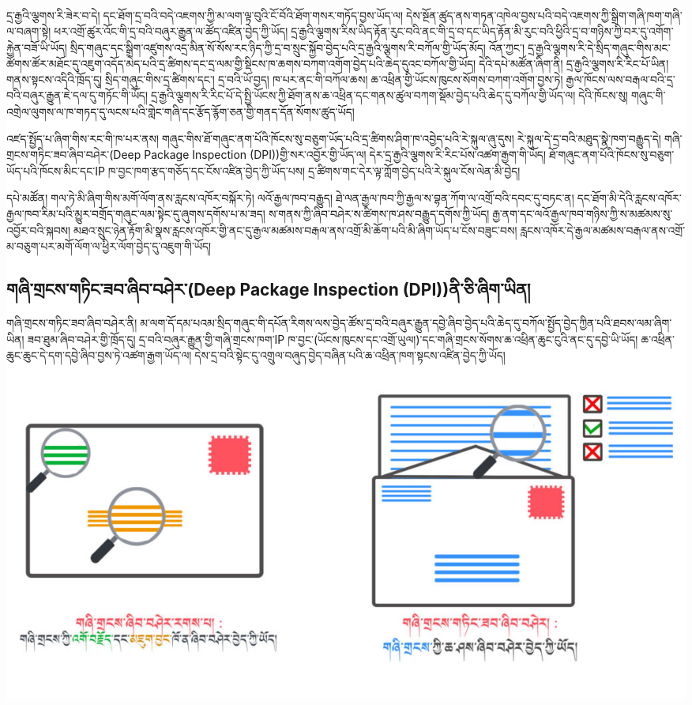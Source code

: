 དྲ་རྒྱའི་ལྕགས་རི་ཟེར་བ་དེ། དང་ཐོག་དྲ་བའི་བདེ་འཇགས་ཀྱི་མ་ལག་ལྟ་བུའི་ངོ་བོའི་ཐོག་གསར་གཏོད་བྱས་ཡོད་ལ། དེས་སྔོན་ཚུད་ནས་གཏན་འཁེལ་བྱས་པའི་བདེ་འཇགས་ཀྱི་སྒྲིག་གཞི་ཁག་གཞི་ལ་བཞག་སྟེ། ཕར་འགྲོ་ཚུར་འོང་གི་དྲ་བའི་བཞུར་རྒྱུན་ལ་ཚོད་འཛིན་བྱེད་ཀྱི་ཡོད། དྲ་རྒྱའི་ལྕགས་རིས་ཡིད་རྟོན་རུང་བའི་ནང་གི་དྲ་བ་དང་ཡིད་རྟོན་མི་རུང་བའི་ཕྱིའི་དྲ་བ་གཉིས་ཀྱི་བར་དུ་འགོག་རྐྱེན་བཟོ་ཡི་ཡོད། སྲིད་གཞུང་དང་སྒྲིག་འཛུགས་འདྲ་མིན་སོ་སོས་རང་ཉིད་ཀྱི་དྲ་བ་སྲུང་སྐྱོབ་བྱེད་པའི་དྲ་རྒྱའི་ལྕགས་རི་བཀོལ་གྱི་ཡོད་མོད། འོན་ཀྱང་། དྲ་རྒྱའི་ལྕགས་རི་དེ་སྲིད་གཞུང་གིས་མང་ཚོགས་ཚོར་མཐོང་དུ་འཇུག་འདོད་མེད་པའི་དྲ་ཚིགས་དང་དྲ་ལམ་གྱི་སྡིངས་ཁ་ཆགས་བཀག་འགོག་བྱེད་པའི་ཆེད་དུའང་བཀོལ་གྱི་ཡོད། དེའི་དཔེ་མཚོན་ཞིག་ནི། དྲ་རྒྱའི་ལྕགས་རི་རིང་པོ་ཡིན། 
གནས་སྟངས་འདིའི་ཁྲོད་དུ། སྲིད་གཞུང་གིས་དྲ་ཚིགས་དང་། དྲ་བའི་ཡོ་བྱད། ཁ་པར་ནང་གི་བཀོལ་ཆས། ཆ་འཕྲིན་གྱི་ཡོངས་ཁུངས་སོགས་བཀག་འགོག་བྱས་ཏེ། རྒྱལ་ཁོངས་ལས་བརྒལ་བའི་དྲ་བའི་བཞུར་རྒྱུན་ཇེ་དལ་དུ་གཏོང་གི་ཡོད།  དྲ་རྒྱའི་ལྕགས་རི་རིང་པོ་དེ་སྤྱི་ཡོངས་ཀྱི་ཐོག་ནས་ཆ་འཕྲིན་དང་གནས་ཚུལ་བཀག་སྡོམ་བྱེད་པའི་ཆེད་དུ་བཀོལ་གྱི་ཡོད་ལ། དེའི་ཁོངས་སུ། གཞུང་གི་འགྲེལ་ལུགས་ལ་ཁ་གཏད་དུ་ལངས་པའི་གླེང་གཞི་དང་རྩོད་རྙོག་ཅན་གྱི་གནད་དོན་སོགས་ཚུད་ཡོད། 

འཛད་སྤྱོད་པ་ཞིག་གིས་རང་གི་ཁ་པར་ནས། གཞུང་གིས་ཐོ་གཞུང་ནག་པོའི་ཁོངས་སུ་བཅུག་ཡོད་པའི་དྲ་ཚིགས་ཤིག་ཁ་འབྱེད་པའི་རེ་སྐུལ་ཞུ་དུས། རེ་སྐུལ་དེ་དྲ་བའི་མཐུད་སྣེ་ཁག་བརྒྱུད་དེ། གཞི་གྲངས་གཏིང་ཟབ་ཞིབ་བཤེར་(Deep Package Inspection (DPI))གྱི་སར་འབྱོར་གྱི་ཡོད་ལ། དེར་དྲ་རྒྱའི་ལྕགས་རི་རིང་པོས་འཚག་རྒྱག་གི་ཡོད། ཐོ་གཞུང་ནག་པོའི་ཁོངས་སུ་བཅུག་ཡོད་པའི་ཁོངས་མིང་དང་IP ཁ་བྱང་ཁག་རྩད་གཅོད་དང་ངོས་འཛིན་བྱེད་ཀྱི་ཡོད་པས། དྲ་ཚིགས་གང་དེར་ལྟ་ཀློག་བྱེད་པའི་རེ་སྐུལ་ངོས་ལེན་མི་བྱེད། 

དཔེ་མཚོན། གལ་ཏེ་མི་ཞིག་གིས་མགོ་ལོག་ནས་རླངས་འཁོར་བསྐོར་ཏེ། ལའོ་རྒྱལ་ཁབ་བརྒྱུད། ཐེ་ལན་རྒྱལ་ཁབ་ཀྱི་རྒྱལ་ས་བྷན་ཀོག་ལ་འགྲོ་བའི་དབང་དུ་བཏང་ན། དང་ཐོག་མི་དེའི་རླངས་འཁོར་རྒྱལ་ཁབ་རིམ་པའི་མྱུར་བགྲོད་གཞུང་ལམ་སྟེང་དུ་ཞུགས་དགོས་པ་མ་ཟད། ས་གནས་ཀྱི་ཞིབ་བཤེར་ས་ཚིགས་ཁ་ཤས་བརྒྱུད་དགོས་ཀྱི་ཡོད། རྒྱ་ནག་དང་ལའོ་རྒྱལ་ཁབ་གཉིས་ཀྱི་ས་མཚམས་སུ་འབྱོར་བའི་སྐབས། མཐའ་སྲུང་ཉེན་རྟོག་མི་སྣས་རླངས་འཁོར་གྱི་ནང་དུ་རྒྱལ་མཚམས་བརྒལ་ནས་འགྲོ་མི་ཆོག་པའི་མི་ཞིག་ཡོད་པ་ངོས་བཟུང་བས། རླངས་འཁོར་དེ་རྒྱལ་མཚམས་བརྒལ་ནས་འགྲོ་མ་བཅུག་པར་མགོ་ལོག་ལ་ཕྱིར་ལོག་བྱེད་དུ་འཇུག་གི་ཡོད།

## གཞི་གྲངས་གཏིང་ཟབ་ཞིབ་བཤེར་(Deep Package Inspection (DPI))ནི་ཅི་ཞིག་ཡིན། 

གཞི་གྲངས་གཏིང་ཟབ་ཞིབ་བཤེར་ནི། མ་ལག་དོ་དམ་པའམ་སྲིད་གཞུང་གི་དཔོན་རིགས་ལས་བྱེད་ཚོས་དྲ་བའི་བཞུར་རྒྱུན་དབྱེ་ཞིབ་བྱེད་པའི་ཆེད་དུ་བཀོལ་སྤྱོད་བྱེད་ཀྱིན་པའི་ཐབས་ལམ་ཞིག་ཡིན། ཟབ་ཐུམ་ཞིབ་བཤེར་གྱི་ཁྲོད་དུ། དྲ་བའི་བཞུར་རྒྱུན་གྱི་གཞི་གྲངས་ཁག་IP ཁ་བྱང་(ཡོངས་ཁུངས་དང་འགྲོ་ཡུལ།)་དང་གཞི་གྲངས་སོགས་ཆ་འཕྲིན་ཆུང་ངུའི་ནང་དུ་དབྱེ་ཡི་ཡོད། ཆ་འཕྲིན་ཆུང་ཆུང་དེ་དག་དབྱེ་ཞིབ་བྱས་ཏེ་འཚག་རྒྱག་ཡོད་ལ། དེས་དྲ་བའི་སྟེང་དུ་འགྲུལ་བཞུད་བྱེད་བཞིན་པའི་ཆ་འཕྲིན་ཁག་སྟངས་འཛིན་བྱེད་ཀྱི་ཡོད། 

![/assets/img/hiw/deep-packet-inspection-1-1024x482.jpg](/assets/img/hiw/deep-packet-inspection-1-1024x482.jpg)
